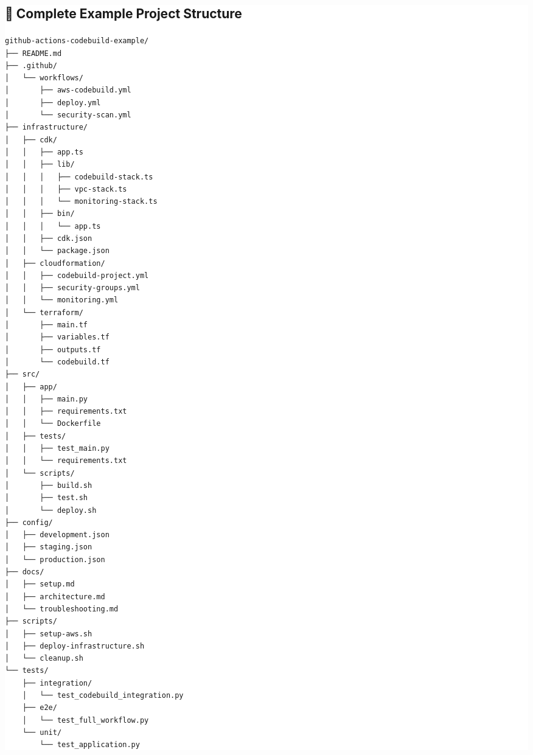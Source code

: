 ## 🧪 Complete Example Project Structure

```
github-actions-codebuild-example/
├── README.md
├── .github/
│   └── workflows/
│       ├── aws-codebuild.yml
│       ├── deploy.yml
│       └── security-scan.yml
├── infrastructure/
│   ├── cdk/
│   │   ├── app.ts
│   │   ├── lib/
│   │   │   ├── codebuild-stack.ts
│   │   │   ├── vpc-stack.ts
│   │   │   └── monitoring-stack.ts
│   │   ├── bin/
│   │   │   └── app.ts
│   │   ├── cdk.json
│   │   └── package.json
│   ├── cloudformation/
│   │   ├── codebuild-project.yml
│   │   ├── security-groups.yml
│   │   └── monitoring.yml
│   └── terraform/
│       ├── main.tf
│       ├── variables.tf
│       ├── outputs.tf
│       └── codebuild.tf
├── src/
│   ├── app/
│   │   ├── main.py
│   │   ├── requirements.txt
│   │   └── Dockerfile
│   ├── tests/
│   │   ├── test_main.py
│   │   └── requirements.txt
│   └── scripts/
│       ├── build.sh
│       ├── test.sh
│       └── deploy.sh
├── config/
│   ├── development.json
│   ├── staging.json
│   └── production.json
├── docs/
│   ├── setup.md
│   ├── architecture.md
│   └── troubleshooting.md
├── scripts/
│   ├── setup-aws.sh
│   ├── deploy-infrastructure.sh
│   └── cleanup.sh
└── tests/
    ├── integration/
    │   └── test_codebuild_integration.py
    ├── e2e/
    │   └── test_full_workflow.py
    └── unit/
        └── test_application.py
```
